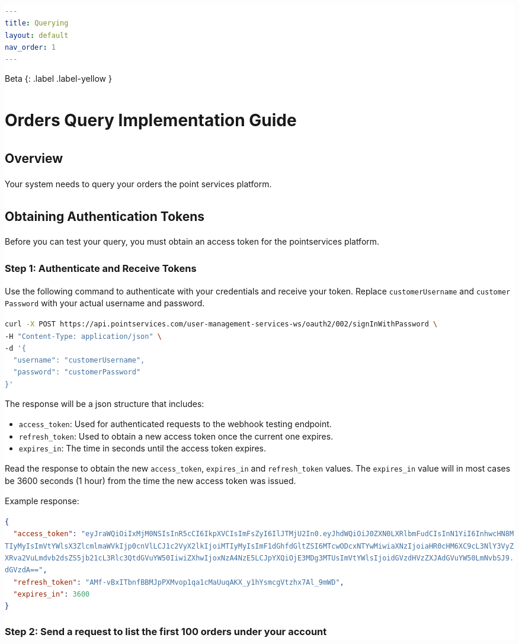 ```yaml
---
title: Querying
layout: default
nav_order: 1
---
```

Beta
{: .label .label-yellow }

# Orders Query Implementation Guide

## Overview
Your system needs to query your orders the point services platform.

## Obtaining Authentication Tokens

Before you can test your query, you must obtain an access token for the pointservices platform.

### Step 1: Authenticate and Receive Tokens

Use the following command to authenticate with your credentials and receive your token. Replace `customerUsername` and `customerPassword` with your actual username and password.

```bash
curl -X POST https://api.pointservices.com/user-management-services-ws/oauth2/002/signInWithPassword \
-H "Content-Type: application/json" \
-d '{
  "username": "customerUsername",
  "password": "customerPassword"
}'
```

The response will be a json structure that includes:
- `access_token`: Used for authenticated requests to the webhook testing endpoint.
- `refresh_token`: Used to obtain a new access token once the current one expires.
- `expires_in`: The time in seconds until the access token expires.

Read the response to obtain the new `access_token`, `expires_in` and `refresh_token` values. The `expires_in` value will in most cases be 3600 seconds (1 hour) from the time the new access token was issued.

Example response:

```json
{
  "access_token": "eyJraWQiOiIxMjM0NSIsInR5cCI6IkpXVCIsImFsZyI6IlJTMjU2In0.eyJhdWQiOiJ0ZXN0LXRlbmFudCIsInN1YiI6InhwcHN8MTIyMyIsImVtYWlsX3ZlcmlmaWVkIjp0cnVlLCJ1c2VyX2lkIjoiMTIyMyIsImF1dGhfdGltZSI6MTcwODcxNTYwMiwiaXNzIjoiaHR0cHM6XC9cL3NlY3VyZXRva2VuLmdvb2dsZS5jb21cL3Rlc3QtdGVuYW50IiwiZXhwIjoxNzA4NzE5LCJpYXQiOjE3MDg3MTUsImVtYWlsIjoidGVzdHVzZXJAdGVuYW50LmNvbSJ9.dGVzdA==",
  "refresh_token": "AMf-vBxITbnfBBMJpPXMvop1qa1cMaUuqAKX_y1hYsmcgVtzhx7Al_9mWD",
  "expires_in": 3600
}
```
### Step 2: Send a request to list the first 100 orders under your account
